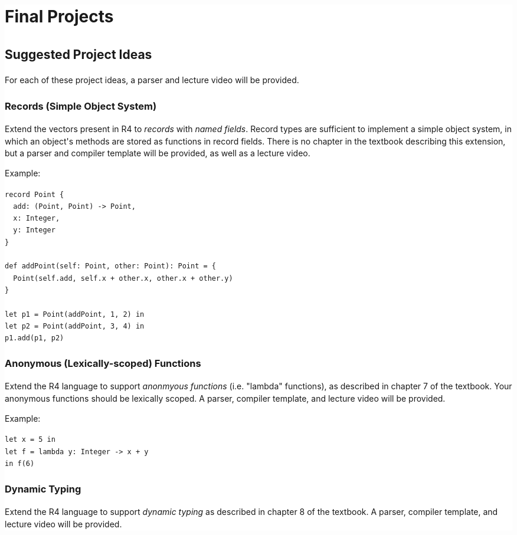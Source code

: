 
# Final Projects

## Suggested Project Ideas

For each of these project ideas, a parser and lecture video will be
provided.

### Records (Simple Object System)

Extend the vectors present in R4 to *records* with *named
fields*. Record types are sufficient to implement a simple object
system, in which an object's methods are stored as functions in record
fields. There is no chapter in the textbook describing this extension,
but a parser and compiler template will be provided, as well as a
lecture video.

Example:

```
record Point {
  add: (Point, Point) -> Point,
  x: Integer,
  y: Integer
}

def addPoint(self: Point, other: Point): Point = {
  Point(self.add, self.x + other.x, other.x + other.y)
}

let p1 = Point(addPoint, 1, 2) in
let p2 = Point(addPoint, 3, 4) in
p1.add(p1, p2)
```

### Anonymous (Lexically-scoped) Functions

Extend the R4 language to support *anonmyous functions* (i.e. "lambda"
functions), as described in chapter 7 of the textbook. Your anonymous
functions should be lexically scoped. A parser, compiler template, and
lecture video will be provided.

Example:

```
let x = 5 in
let f = lambda y: Integer -> x + y
in f(6)
```

### Dynamic Typing

Extend the R4 language to support *dynamic typing* as described in
chapter 8 of the textbook. A parser, compiler template, and lecture
video will be provided.
